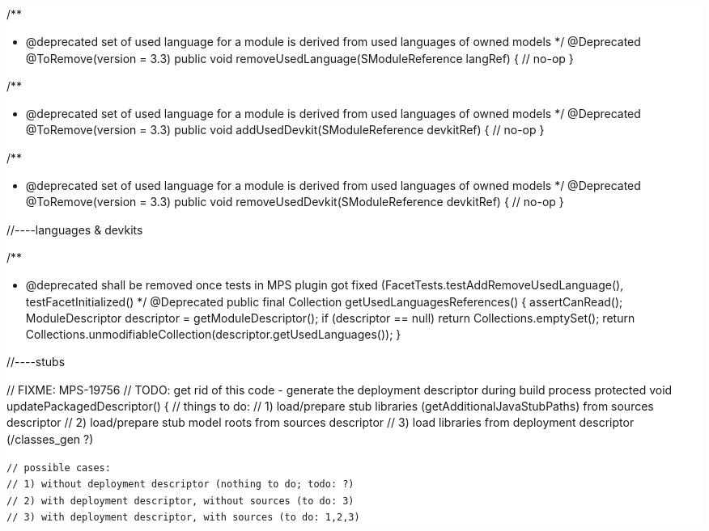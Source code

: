   /**
   * @deprecated set of used language for a module is derived from used languages of owned models
   */
  @Deprecated
  @ToRemove(version = 3.3)
  public void removeUsedLanguage(SModuleReference langRef) {
    // no-op
  }

  /**
   * @deprecated set of used language for a module is derived from used languages of owned models
   */
  @Deprecated
  @ToRemove(version = 3.3)
  public void addUsedDevkit(SModuleReference devkitRef) {
    // no-op
  }

  /**
   * @deprecated set of used language for a module is derived from used languages of owned models
   */
  @Deprecated
  @ToRemove(version = 3.3)
  public void removeUsedDevkit(SModuleReference devkitRef) {
    // no-op
  }

  //----languages & devkits

  /**
   * @deprecated shall be removed once tests in MPS plugin got fixed (FacetTests.testAddRemoveUsedLanguage(), testFacetInitialized()
   */
  @Deprecated
  public final Collection<SModuleReference> getUsedLanguagesReferences() {
    assertCanRead();
    ModuleDescriptor descriptor = getModuleDescriptor();
    if (descriptor == null) return Collections.emptySet();
    return Collections.unmodifiableCollection(descriptor.getUsedLanguages());
  }

  //----stubs

  // FIXME: MPS-19756
  // TODO: get rid of this code - generate the deployment descriptor during build process
  protected void updatePackagedDescriptor() {
    // things to do:
    // 1) load/prepare stub libraries (getAdditionalJavaStubPaths) from sources descriptor
    // 2) load/prepare stub model roots from sources descriptor
    // 3) load libraries from deployment descriptor (/classes_gen ?)

    // possible cases:
    // 1) without deployment descriptor (nothing to do; todo: ?)
    // 2) with deployment descriptor, without sources (to do: 3)
    // 3) with deployment descriptor, with sources (to do: 1,2,3)
